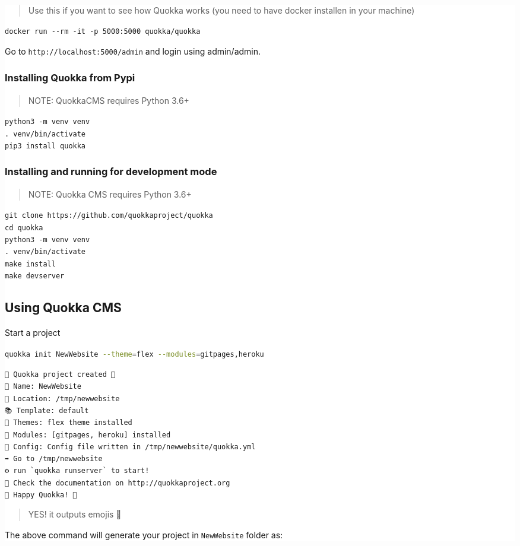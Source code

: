 > Use this if you want to see how Quokka works (you need to have docker installen in your machine)

```
docker run --rm -it -p 5000:5000 quokka/quokka
```

Go to `http://localhost:5000/admin` and login using admin/admin.


### Installing Quokka from Pypi
> NOTE: QuokkaCMS requires Python 3.6+

```
python3 -m venv venv
. venv/bin/activate
pip3 install quokka
```

### Installing and running for development mode

> NOTE: Quokka CMS requires Python 3.6+

```
git clone https://github.com/quokkaproject/quokka
cd quokka
python3 -m venv venv
. venv/bin/activate
make install
make devserver
```

## Using Quokka CMS

Start a project

```bash
quokka init NewWebsite --theme=flex --modules=gitpages,heroku
```


```
🐹 Quokka project created 🐹
📝 Name: NewWebsite
📁 Location: /tmp/newwebsite
📚 Template: default
🎨 Themes: flex theme installed
🚚 Modules: [gitpages, heroku] installed
🔧 Config: Config file written in /tmp/newwebsite/quokka.yml
➡ Go to /tmp/newwebsite
⚙ run `quokka runserver` to start!
📄 Check the documentation on http://quokkaproject.org
🐹 Happy Quokka! 🐹
```

> YES! it outputs emojis 🐹

The above command will generate your project in `NewWebsite` folder as:
